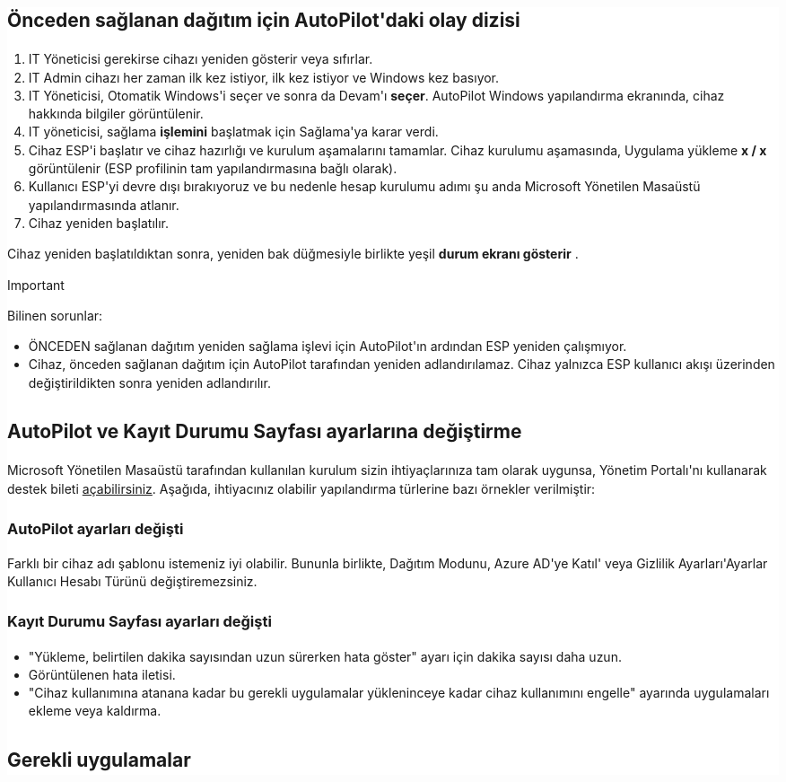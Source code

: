 
## <a name="sequence-of-events-in-autopilot-for-pre-provisioned-deployment"></a>Önceden sağlanan dağıtım için AutoPilot'daki olay dizisi

1. IT Yöneticisi gerekirse cihazı yeniden gösterir veya sıfırlar.
2. IT Admin cihazı her zaman ilk kez istiyor, ilk kez istiyor ve Windows kez basıyor.
3. IT Yöneticisi, Otomatik Windows'i seçer ve sonra da Devam'ı **seçer**. AutoPilot Windows yapılandırma ekranında, cihaz hakkında bilgiler görüntülenir.
4. IT yöneticisi, sağlama **işlemini** başlatmak için Sağlama'ya karar verdi.
5. Cihaz ESP'i başlatır ve cihaz hazırlığı ve kurulum aşamalarını tamamlar. Cihaz kurulumu aşamasında, Uygulama yükleme **x / x** görüntülenir (ESP profilinin tam yapılandırmasına bağlı olarak).
6. Kullanıcı ESP'yi devre dışı bırakıyoruz ve bu nedenle hesap kurulumu adımı şu anda Microsoft Yönetilen Masaüstü yapılandırmasında atlanır.
7. Cihaz yeniden başlatılır.

Cihaz yeniden başlatıldıktan sonra, yeniden bak düğmesiyle birlikte yeşil **durum ekranı gösterir** .

> [!IMPORTANT]
> Bilinen sorunlar:
>
> - ÖNCEDEN sağlanan dağıtım yeniden sağlama işlevi için AutoPilot'ın ardından ESP yeniden çalışmıyor.
> - Cihaz, önceden sağlanan dağıtım için AutoPilot tarafından yeniden adlandırılamaz. Cihaz yalnızca ESP kullanıcı akışı üzerinden değiştirildikten sonra yeniden adlandırılır.

## <a name="change-to-autopilot-and-enrollment-status-page-settings"></a>AutoPilot ve Kayıt Durumu Sayfası ayarlarına değiştirme

Microsoft Yönetilen Masaüstü tarafından kullanılan kurulum sizin ihtiyaçlarınıza tam olarak uygunsa, Yönetim Portalı'nı kullanarak destek bileti [açabilirsiniz](https://portal.azure.com/). Aşağıda, ihtiyacınız olabilir yapılandırma türlerine bazı örnekler verilmiştir:

### <a name="autopilot-settings-change"></a>AutoPilot ayarları değişti

Farklı bir cihaz adı şablonu istemeniz iyi olabilir. Bununla birlikte, Dağıtım Modunu, Azure AD'ye Katıl' veya Gizlilik Ayarları'Ayarlar Kullanıcı Hesabı Türünü değiştiremezsiniz.

### <a name="enrollment-status-page-settings-change"></a>Kayıt Durumu Sayfası ayarları değişti

- "Yükleme, belirtilen dakika sayısından uzun sürerken hata göster" ayarı için dakika sayısı daha uzun.
- Görüntülenen hata iletisi.
- "Cihaz kullanımına atanana kadar bu gerekli uygulamalar yükleninceye kadar cihaz kullanımını engelle" ayarında uygulamaları ekleme veya kaldırma.

## <a name="required-applications"></a>Gerekli uygulamalar
